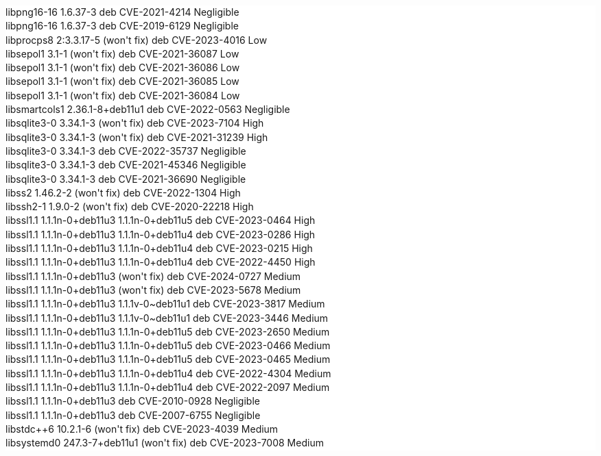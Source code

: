 libpng16-16              1.6.37-3                                          deb   CVE-2021-4214     Negligible  
libpng16-16              1.6.37-3                                          deb   CVE-2019-6129     Negligible  
libprocps8               2:3.3.17-5               (won't fix)              deb   CVE-2023-4016     Low         
libsepol1                3.1-1                    (won't fix)              deb   CVE-2021-36087    Low         
libsepol1                3.1-1                    (won't fix)              deb   CVE-2021-36086    Low         
libsepol1                3.1-1                    (won't fix)              deb   CVE-2021-36085    Low         
libsepol1                3.1-1                    (won't fix)              deb   CVE-2021-36084    Low         
libsmartcols1            2.36.1-8+deb11u1                                  deb   CVE-2022-0563     Negligible  
libsqlite3-0             3.34.1-3                 (won't fix)              deb   CVE-2023-7104     High        
libsqlite3-0             3.34.1-3                 (won't fix)              deb   CVE-2021-31239    High        
libsqlite3-0             3.34.1-3                                          deb   CVE-2022-35737    Negligible  
libsqlite3-0             3.34.1-3                                          deb   CVE-2021-45346    Negligible  
libsqlite3-0             3.34.1-3                                          deb   CVE-2021-36690    Negligible  
libss2                   1.46.2-2                 (won't fix)              deb   CVE-2022-1304     High        
libssh2-1                1.9.0-2                  (won't fix)              deb   CVE-2020-22218    High        
libssl1.1                1.1.1n-0+deb11u3         1.1.1n-0+deb11u5         deb   CVE-2023-0464     High        
libssl1.1                1.1.1n-0+deb11u3         1.1.1n-0+deb11u4         deb   CVE-2023-0286     High        
libssl1.1                1.1.1n-0+deb11u3         1.1.1n-0+deb11u4         deb   CVE-2023-0215     High        
libssl1.1                1.1.1n-0+deb11u3         1.1.1n-0+deb11u4         deb   CVE-2022-4450     High        
libssl1.1                1.1.1n-0+deb11u3         (won't fix)              deb   CVE-2024-0727     Medium      
libssl1.1                1.1.1n-0+deb11u3         (won't fix)              deb   CVE-2023-5678     Medium      
libssl1.1                1.1.1n-0+deb11u3         1.1.1v-0~deb11u1         deb   CVE-2023-3817     Medium   
libssl1.1                1.1.1n-0+deb11u3         1.1.1v-0~deb11u1         deb   CVE-2023-3446     Medium      
libssl1.1                1.1.1n-0+deb11u3         1.1.1n-0+deb11u5         deb   CVE-2023-2650     Medium      
libssl1.1                1.1.1n-0+deb11u3         1.1.1n-0+deb11u5         deb   CVE-2023-0466     Medium      
libssl1.1                1.1.1n-0+deb11u3         1.1.1n-0+deb11u5         deb   CVE-2023-0465     Medium      
libssl1.1                1.1.1n-0+deb11u3         1.1.1n-0+deb11u4         deb   CVE-2022-4304     Medium      
libssl1.1                1.1.1n-0+deb11u3         1.1.1n-0+deb11u4         deb   CVE-2022-2097     Medium      
libssl1.1                1.1.1n-0+deb11u3                                  deb   CVE-2010-0928     Negligible  
libssl1.1                1.1.1n-0+deb11u3                                  deb   CVE-2007-6755     Negligible  
libstdc++6               10.2.1-6                 (won't fix)              deb   CVE-2023-4039     Medium      
libsystemd0              247.3-7+deb11u1          (won't fix)              deb   CVE-2023-7008     Medium      
